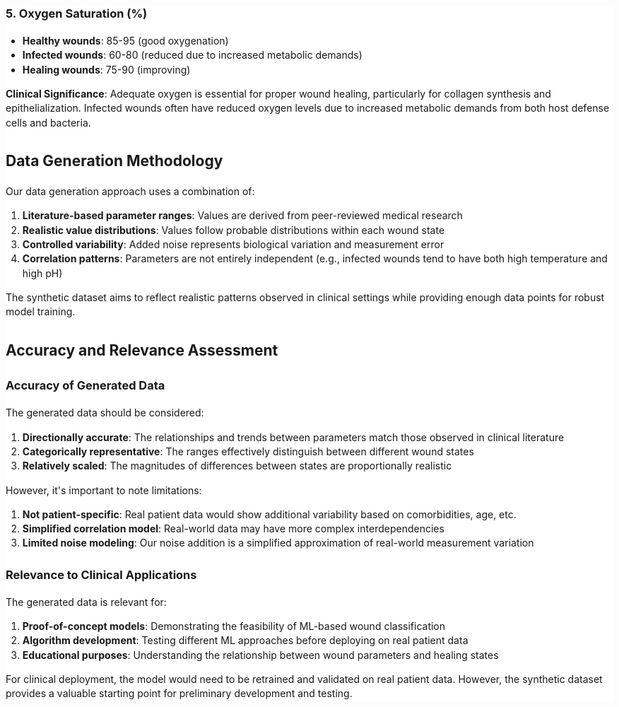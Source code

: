 ### 5. Oxygen Saturation (%)
- **Healthy wounds**: 85-95 (good oxygenation)
- **Infected wounds**: 60-80 (reduced due to increased metabolic demands)
- **Healing wounds**: 75-90 (improving)

**Clinical Significance**:
Adequate oxygen is essential for proper wound healing, particularly for collagen synthesis and epithelialization. Infected wounds often have reduced oxygen levels due to increased metabolic demands from both host defense cells and bacteria.

## Data Generation Methodology

Our data generation approach uses a combination of:

1. **Literature-based parameter ranges**: Values are derived from peer-reviewed medical research
2. **Realistic value distributions**: Values follow probable distributions within each wound state
3. **Controlled variability**: Added noise represents biological variation and measurement error
4. **Correlation patterns**: Parameters are not entirely independent (e.g., infected wounds tend to have both high temperature and high pH)

The synthetic dataset aims to reflect realistic patterns observed in clinical settings while providing enough data points for robust model training.

## Accuracy and Relevance Assessment

### Accuracy of Generated Data

The generated data should be considered:

1. **Directionally accurate**: The relationships and trends between parameters match those observed in clinical literature
2. **Categorically representative**: The ranges effectively distinguish between different wound states
3. **Relatively scaled**: The magnitudes of differences between states are proportionally realistic

However, it's important to note limitations:

1. **Not patient-specific**: Real patient data would show additional variability based on comorbidities, age, etc.
2. **Simplified correlation model**: Real-world data may have more complex interdependencies
3. **Limited noise modeling**: Our noise addition is a simplified approximation of real-world measurement variation

### Relevance to Clinical Applications

The generated data is relevant for:

1. **Proof-of-concept models**: Demonstrating the feasibility of ML-based wound classification
2. **Algorithm development**: Testing different ML approaches before deploying on real patient data
3. **Educational purposes**: Understanding the relationship between wound parameters and healing states

For clinical deployment, the model would need to be retrained and validated on real patient data. However, the synthetic dataset provides a valuable starting point for preliminary development and testing.

